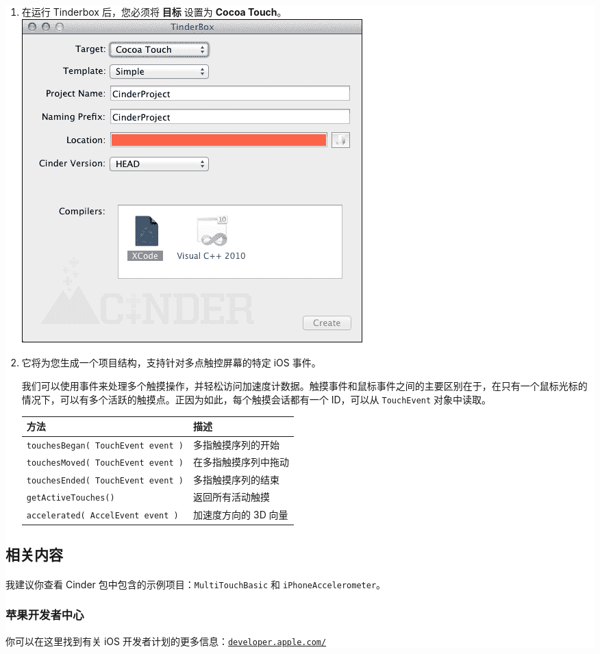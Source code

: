1.  在运行 Tinderbox 后，您必须将 **目标** 设置为 **Cocoa Touch**。![如何操作...](img/8703OS_02_18.jpg)

1.  它将为您生成一个项目结构，支持针对多点触控屏幕的特定 iOS 事件。

    我们可以使用事件来处理多个触摸操作，并轻松访问加速度计数据。触摸事件和鼠标事件之间的主要区别在于，在只有一个鼠标光标的情况下，可以有多个活跃的触摸点。正因为如此，每个触摸会话都有一个 ID，可以从 `TouchEvent` 对象中读取。

    | 方法 | 描述 |
    | --- | --- |
    | `touchesBegan( TouchEvent event )` | 多指触摸序列的开始 |
    | `touchesMoved( TouchEvent event )` | 在多指触摸序列中拖动 |
    | `touchesEnded( TouchEvent event )` | 多指触摸序列的结束 |
    | `getActiveTouches()` | 返回所有活动触摸 |
    | `accelerated( AccelEvent event )` | 加速度方向的 3D 向量 |

## 相关内容

我建议你查看 Cinder 包中包含的示例项目：`MultiTouchBasic` 和 `iPhoneAccelerometer`。

### 苹果开发者中心

你可以在这里找到有关 iOS 开发者计划的更多信息：[`developer.apple.com/`](https://developer.apple.com/)
